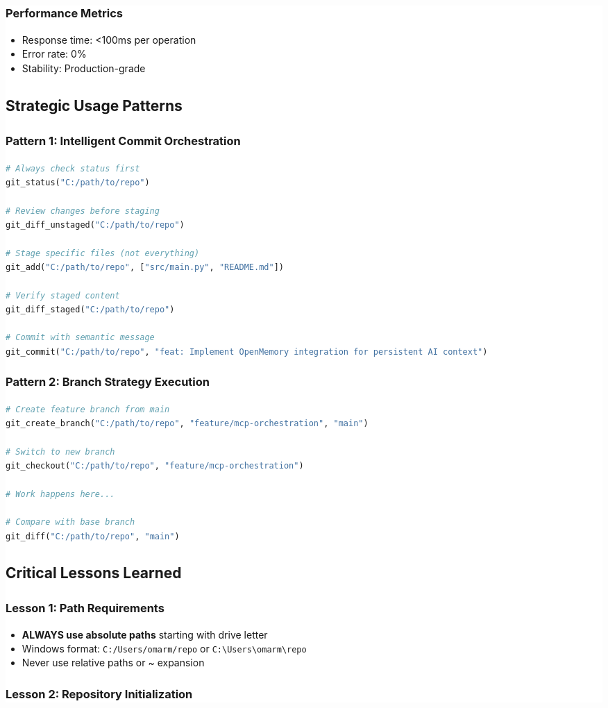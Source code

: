 ### Performance Metrics

- Response time: <100ms per operation
- Error rate: 0%
- Stability: Production-grade

## Strategic Usage Patterns

### Pattern 1: Intelligent Commit Orchestration

```python
# Always check status first
git_status("C:/path/to/repo")

# Review changes before staging
git_diff_unstaged("C:/path/to/repo")

# Stage specific files (not everything)
git_add("C:/path/to/repo", ["src/main.py", "README.md"])

# Verify staged content
git_diff_staged("C:/path/to/repo")

# Commit with semantic message
git_commit("C:/path/to/repo", "feat: Implement OpenMemory integration for persistent AI context")
```

### Pattern 2: Branch Strategy Execution

```python
# Create feature branch from main
git_create_branch("C:/path/to/repo", "feature/mcp-orchestration", "main")

# Switch to new branch
git_checkout("C:/path/to/repo", "feature/mcp-orchestration")

# Work happens here...

# Compare with base branch
git_diff("C:/path/to/repo", "main")
```

## Critical Lessons Learned

### Lesson 1: Path Requirements

- **ALWAYS use absolute paths** starting with drive letter
- Windows format: `C:/Users/omarm/repo` or `C:\Users\omarm\repo`
- Never use relative paths or ~ expansion

### Lesson 2: Repository Initialization
